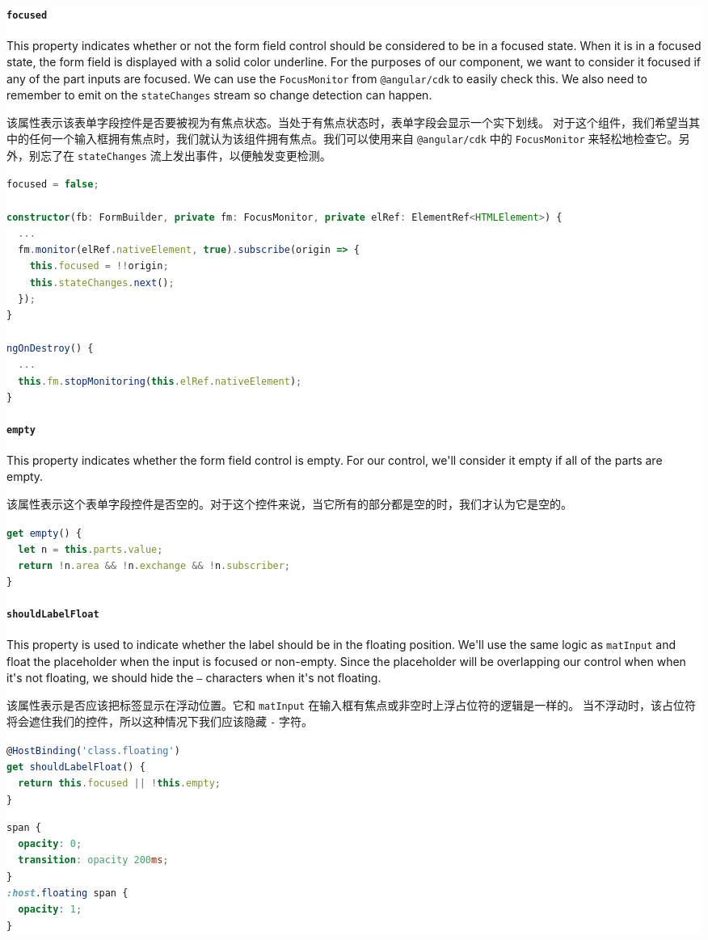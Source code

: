 #### `focused`

This property indicates whether or not the form field control should be considered to be in a
focused state. When it is in a focused state, the form field is displayed with a solid color
underline. For the purposes of our component, we want to consider it focused if any of the part
inputs are focused. We can use the `FocusMonitor` from `@angular/cdk` to easily check this. We also
need to remember to emit on the `stateChanges` stream so change detection can happen.

该属性表示该表单字段控件是否要被视为有焦点状态。当处于有焦点状态时，表单字段会显示一个实下划线。
对于这个组件，我们希望当其中的任何一个输入框拥有焦点时，我们就认为该组件拥有焦点。我们可以使用来自 `@angular/cdk` 中的
`FocusMonitor` 来轻松地检查它。另外，别忘了在 `stateChanges` 流上发出事件，以便触发变更检测。

```ts
focused = false;

constructor(fb: FormBuilder, private fm: FocusMonitor, private elRef: ElementRef<HTMLElement>) {
  ...
  fm.monitor(elRef.nativeElement, true).subscribe(origin => {
    this.focused = !!origin;
    this.stateChanges.next();
  });
}

ngOnDestroy() {
  ...
  this.fm.stopMonitoring(this.elRef.nativeElement);
}
```

#### `empty`

This property indicates whether the form field control is empty. For our control, we'll consider it
empty if all of the parts are empty.

该属性表示这个表单字段控件是否空的。对于这个控件来说，当它所有的部分都是空的时，我们才认为它是空的。

```ts
get empty() {
  let n = this.parts.value;
  return !n.area && !n.exchange && !n.subscriber;
}
```

#### `shouldLabelFloat`

This property is used to indicate whether the label should be in the floating position. We'll
use the same logic as `matInput` and float the placeholder when the input is focused or non-empty.
Since the placeholder will be overlapping our control when when it's not floating, we should hide
the `–` characters when it's not floating.

该属性表示是否应该把标签显示在浮动位置。它和 `matInput` 在输入框有焦点或非空时上浮占位符的逻辑是一样的。
当不浮动时，该占位符将会遮住我们的控件，所以这种情况下我们应该隐藏 `-` 字符。


```ts
@HostBinding('class.floating')
get shouldLabelFloat() {
  return this.focused || !this.empty;
}
```
```css
span {
  opacity: 0;
  transition: opacity 200ms;
}
:host.floating span {
  opacity: 1;
}
```
